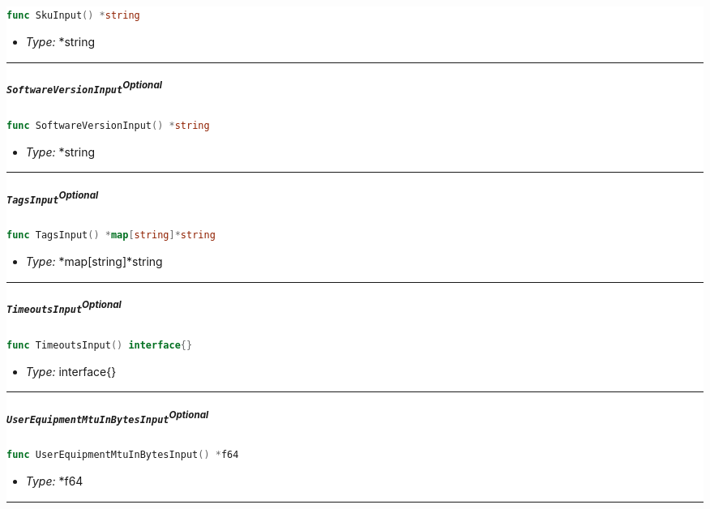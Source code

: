 ```go
func SkuInput() *string
```

- *Type:* *string

---

##### `SoftwareVersionInput`<sup>Optional</sup> <a name="SoftwareVersionInput" id="@cdktf/provider-azurerm.mobileNetworkPacketCoreControlPlane.MobileNetworkPacketCoreControlPlane.property.softwareVersionInput"></a>

```go
func SoftwareVersionInput() *string
```

- *Type:* *string

---

##### `TagsInput`<sup>Optional</sup> <a name="TagsInput" id="@cdktf/provider-azurerm.mobileNetworkPacketCoreControlPlane.MobileNetworkPacketCoreControlPlane.property.tagsInput"></a>

```go
func TagsInput() *map[string]*string
```

- *Type:* *map[string]*string

---

##### `TimeoutsInput`<sup>Optional</sup> <a name="TimeoutsInput" id="@cdktf/provider-azurerm.mobileNetworkPacketCoreControlPlane.MobileNetworkPacketCoreControlPlane.property.timeoutsInput"></a>

```go
func TimeoutsInput() interface{}
```

- *Type:* interface{}

---

##### `UserEquipmentMtuInBytesInput`<sup>Optional</sup> <a name="UserEquipmentMtuInBytesInput" id="@cdktf/provider-azurerm.mobileNetworkPacketCoreControlPlane.MobileNetworkPacketCoreControlPlane.property.userEquipmentMtuInBytesInput"></a>

```go
func UserEquipmentMtuInBytesInput() *f64
```

- *Type:* *f64

---
